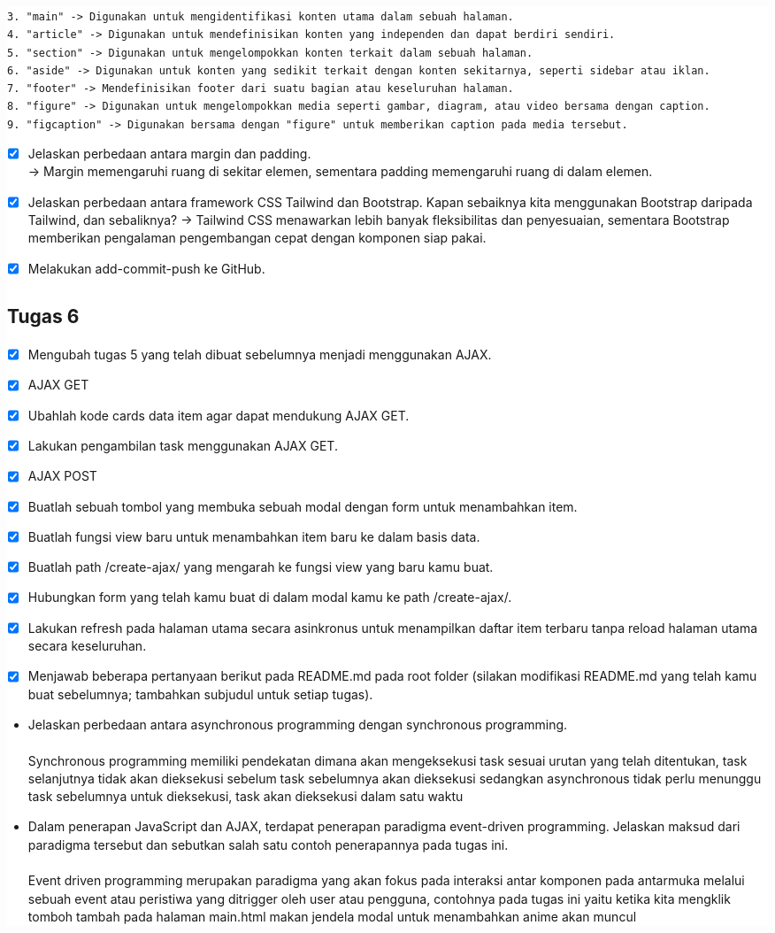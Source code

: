     3. "main" -> Digunakan untuk mengidentifikasi konten utama dalam sebuah halaman.
    4. "article" -> Digunakan untuk mendefinisikan konten yang independen dan dapat berdiri sendiri.
    5. "section" -> Digunakan untuk mengelompokkan konten terkait dalam sebuah halaman.
    6. "aside" -> Digunakan untuk konten yang sedikit terkait dengan konten sekitarnya, seperti sidebar atau iklan.
    7. "footer" -> Mendefinisikan footer dari suatu bagian atau keseluruhan halaman.
    8. "figure" -> Digunakan untuk mengelompokkan media seperti gambar, diagram, atau video bersama dengan caption.
    9. "figcaption" -> Digunakan bersama dengan "figure" untuk memberikan caption pada media tersebut.
  - [x] Jelaskan perbedaan antara margin dan padding.
    <br>
    -> Margin memengaruhi ruang di sekitar elemen, sementara padding memengaruhi ruang di dalam elemen. 
  - [x] Jelaskan perbedaan antara framework CSS Tailwind dan Bootstrap. Kapan sebaiknya kita menggunakan Bootstrap daripada Tailwind, dan sebaliknya?
    -> Tailwind CSS menawarkan lebih banyak fleksibilitas dan penyesuaian, sementara Bootstrap memberikan pengalaman pengembangan cepat dengan komponen siap pakai. 
- [x] Melakukan add-commit-push ke GitHub.


## Tugas 6

- [x] Mengubah tugas 5 yang telah dibuat sebelumnya menjadi menggunakan AJAX.

- [x] AJAX GET
- [x] Ubahlah kode cards data item agar dapat mendukung AJAX GET.
- [x] Lakukan pengambilan task menggunakan AJAX GET.
- [x] AJAX POST

- [x] Buatlah sebuah tombol yang membuka sebuah modal dengan form untuk menambahkan item.

- [x] Buatlah fungsi view baru untuk menambahkan item baru ke dalam basis data.

- [x] Buatlah path /create-ajax/ yang mengarah ke fungsi view yang baru kamu buat.
- [x] Hubungkan form yang telah kamu buat di dalam modal kamu ke path /create-ajax/.
- [x] Lakukan refresh pada halaman utama secara asinkronus untuk menampilkan daftar item terbaru tanpa reload halaman utama secara keseluruhan.
- [x] Menjawab beberapa pertanyaan berikut pada README.md pada root folder (silakan modifikasi README.md yang telah kamu buat sebelumnya; tambahkan subjudul untuk setiap tugas).

- Jelaskan perbedaan antara asynchronous programming dengan synchronous programming.
 <br> <br>
 Synchronous programming memiliki pendekatan dimana akan mengeksekusi task sesuai urutan yang telah ditentukan, task selanjutnya tidak akan dieksekusi sebelum task sebelumnya akan dieksekusi sedangkan asynchronous tidak perlu menunggu task sebelumnya untuk dieksekusi, task akan dieksekusi dalam satu waktu
 

- Dalam penerapan JavaScript dan AJAX, terdapat penerapan paradigma event-driven programming. Jelaskan maksud dari paradigma tersebut dan sebutkan salah satu contoh penerapannya pada tugas ini.
 <br> <br>
 Event driven programming merupakan paradigma yang akan fokus pada interaksi antar komponen pada antarmuka melalui sebuah event atau peristiwa yang ditrigger oleh user atau pengguna, contohnya pada tugas ini yaitu ketika kita mengklik tomboh tambah pada halaman main.html makan jendela modal untuk menambahkan anime akan muncul
 